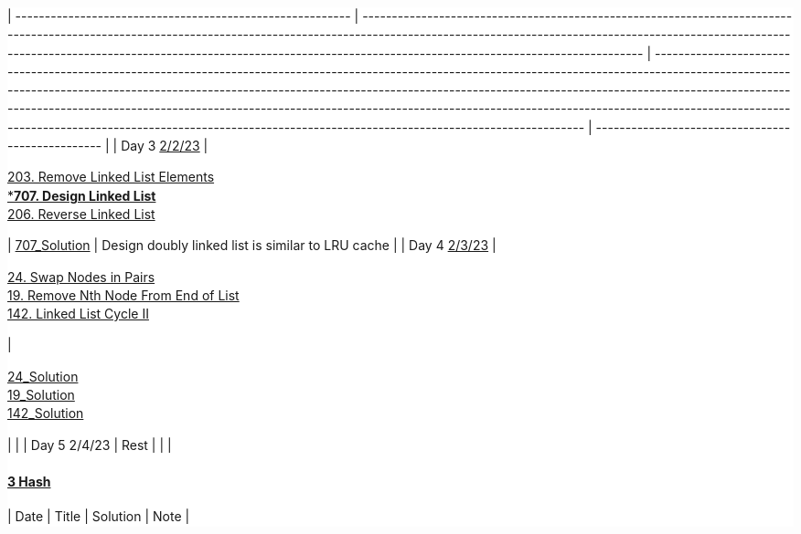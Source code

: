 | --------------------------------------------------------- | -------------------------------------------------------------------------------------------------------------------------------------------------------------------------------------------------------------------------------------------------------------------------------------------------------------------------- | ---------------------------------------------------------------------------------------------------------------------------------------------------------------------------------------------------------------------------------------------------------------------------------------------------------------------------------------------------------------------------------------------------------------------------------------------------------------------------------------------------------------------------------------- | ------------------------------------------------- |
| Day 3 [2/2/23](https://docs.qq.com/doc/DUGdqYWNYeGhlaVR6) | <p><a href="https://leetcode.com/problems/remove-linked-list-elements/">203. Remove Linked List Elements</a><br><a href="https://leetcode.com/problems/design-linked-list/">*<strong>707. Design Linked List</strong></a><br><a href="https://leetcode.com/problems/reverse-linked-list/">206. Reverse Linked List</a></p> | [707\_Solution](https://github.com/kuscholar/Leetcode/blob/9dd2905e003fe3fcb17daa9edc29a83db6820e01/leetcode/editor/en/\[707]Design%20Linked%20List.py)                                                                                                                                                                                                                                                                                                                                                                                  | Design doubly linked list is similar to LRU cache |
| Day 4 [2/3/23](https://docs.qq.com/doc/DUFNjYUxYRHRVWklp) | <p><a href="https://leetcode.com/problems/swap-nodes-in-pairs/">24. Swap Nodes in Pairs</a><br><a href="https://leetcode.com/problems/remove-nth-node-from-end-of-list/">19. Remove Nth Node From End of List</a><br><a href="https://leetcode.com/problems/linked-list-cycle-ii/">142. Linked List Cycle II</a></p>       | <p><a href="https://github.com/kuscholar/Leetcode/blob/9dd2905e003fe3fcb17daa9edc29a83db6820e01/leetcode/editor/en/[24]Swap%20Nodes%20in%20Pairs.py">24_Solution</a><br><a href="https://github.com/kuscholar/Leetcode/blob/9dd2905e003fe3fcb17daa9edc29a83db6820e01/leetcode/editor/en/[19]Remove%20Nth%20Node%20From%20End%20of%20List.py">19_Solution</a><br><a href="https://github.com/kuscholar/Leetcode/blob/9dd2905e003fe3fcb17daa9edc29a83db6820e01/leetcode/editor/en/[142]Linked%20List%20Cycle%20II.py">142_Solution</a></p> |                                                   |
| Day 5 2/4/23                                              | Rest                                                                                                                                                                                                                                                                                                                       |                                                                                                                                                                                                                                                                                                                                                                                                                                                                                                                                          |                                                   |

#### [3 Hash](https://programmercarl.com/%E5%93%88%E5%B8%8C%E8%A1%A8%E7%90%86%E8%AE%BA%E5%9F%BA%E7%A1%80.html)

| Date                                                      | Title                                                                                                                                                                                                                                                                                                                                             | Solution                                                                                                                                                                                                                                                                                                                                                                                                                                                                                                                                                                                                                                                      | Note                                                                                            |
